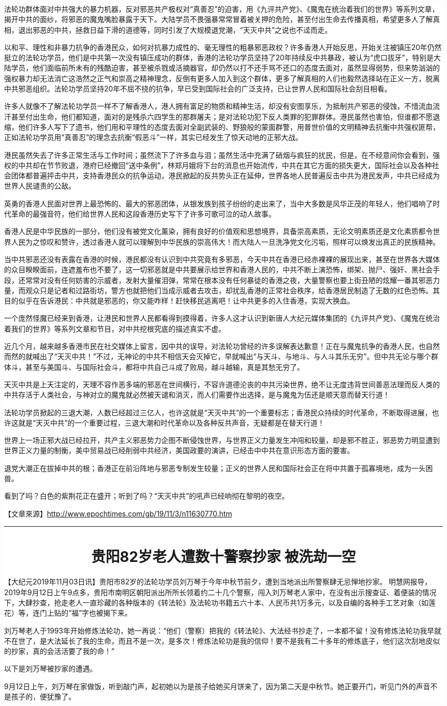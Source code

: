 法轮功群体面对中共强大的暴力机器，反对邪恶共产极权对“真善忍”的迫害，用《九评共产党》、《魔鬼在统治着我们的世界》等系列文章，揭开中共的面纱，将邪恶的魔鬼嘴脸暴露于天下。大陆学员不畏强暴常常冒着被关押的危险，甚至付出生命去传播真相，希望更多人了解真相，退出邪恶的中共，拯救日益下滑的道德等，同时引发了大规模退党潮，“天灭中共”之说也不迳而走。


以和平、理性和非暴力抗争的香港民众，如何对抗暴力成性的、毫无理性的粗暴邪恶政权？许多香港人开始反思，开始关注被镇压20年仍然挺立的法轮功学员，他们是中共第一次没有镇压成功的群体，香港的法轮功学员坚持了20年持续反中共暴政，被认为“虎口拔牙”，特别是大陆学员，他们面临前所未有的残酷迫害，甚至被杀戮或活摘器官，却仍然以打不还手骂不还口的态度去面对，虽然显得弱势，但来势汹汹的强权暴力却无法消亡这浩然之正气和崇高之精神理念，反倒有更多人加入到这个群体，更多了解真相的人们也毅然选择站在正义一方，脱离中共邪恶组织。法轮功学员坚持20年不屈不挠的抗争，早已受到国际社会的广泛支持，已让世界人民和国际社会刮目相看。

许多人就像不了解法轮功学员一样不了解香港人，港人拥有富足的物质和精神生活，却没有安图享乐，为抵制共产邪恶的侵蚀，不惜流血流汗甚至付出生命，他们都知道，面对的是残杀六四学生的那群屠夫；是对法轮功犯下反人类罪的犯罪群体。港民虽然也害怕，但谁都不愿退缩，他们许多人写下了遗书，他们用和平理性的态度去面对全副武装的、野狼般的蒙面群警，用普世价值的文明精神去抗衡中共强权匪帮，正如法轮功学员用“真善忍”的理念去抗衡“假恶斗”一样，其实已经发生了惊天动地的正邪大战。

港民虽然失去了许多正常生活与工作时间；虽然流下了许多血与泪；虽然生活中充满了硝烟与疯狂的扰民，但是，在不经意间你会看到，强权的中共却在节节败退，港府已经撤回“送中条例”，林郑月娥将下台的消息也开始流传，中共在其它方面的损失更大，国际社会以及各种社会团体都普遍抨击中共，支持香港民众的抗争运动，港民掀起的反共势头正在延伸，世界各地人民普遍反击中共为港民发声，中共已经成为世界人民谴责的公敌。

英勇的香港人民面对世界上最恐怖的、最大的邪恶团体，从银发族到孩子纷纷的走出来了，当中大多数是风华正茂的年轻人，他们唱响了时代革命的最强音符，他们给世界人民和这段香港历史写下了许多可歌可泣的动人故事。

香港人民是中华民族的一部分，他们没有被党文化薰染，拥有良好的价值观和思想境界，具备崇高素质，无论文明素质还是文化素质都令世界人民为之惊叹和赞许，透过香港人就可以理解到中华民族的崇高伟大！而大陆人一旦洗净党文化污垢，照样可以焕发出真正的民族精神。

当中共邪恶还没有表露在香港的时候，港民都没有认识到中共究竟有多邪恶，今天中共在香港已经赤裸裸的展现出来，甚至在世界各大媒体的众目睽睽面前，连遮羞布也不要了，这一切邪恶就是中共要展示给世界和香港人民的，中共不断上演恐怖，绑架、抛尸、强奸、黑社会手段，还常常对没有任何妨害的示威者，发射大量催泪弹，常常在根本没有任何暴徒的香港之夜，大量警察也要上街丑陋的炫耀一番其邪恶力量，而观众只是记者和过路街坊，警方也就把他们当成示威者去攻击，却扰乱香港的正常社会秩序，给香港居民制造了无数的红色恐怖。其目的似乎在告诉港民：中共就是邪恶的，你又能咋样！赶快移民逃离吧！让中共更多的入住香港，实现大换血。

一个庞然怪魔已经来到香港，让港民和世界人民都看得到摸得着，许多人这才认识到新唐人大纪元媒体集团的《九评共产党》、《魔鬼在统治着我们的世界》等系列文章和节目，对中共挖根究底的描述真实不虚。

近几个月，越来越多香港市民在社交媒体上留言，因中共的误导，对法轮功曾经的许多误解表达歉意！正在与魔鬼抗争的香港人民，也自然而然的就喊出了“天灭中共！”不过，无神论的中共不相信天会灭掉它，早就喊出“与天斗、与地斗、与人斗其乐无穷”。但中共无论与哪个群体斗，甚至与美国斗、与国际社会斗，都将中共自己斗成了败局，越斗越输，真是其愁无穷了。

天灭中共是上天注定的，天理不容作恶多端的邪恶在世间横行，不容许道德沦丧的中共污染世界，绝不让无度违背世间善恶法理而反人类的中共存活于人类社会，与神对立的魔鬼就必然被天谴和消灭，而人们需要作出选择，是与魔鬼为伍还是顺天意而替天行道！

法轮功学员掀起的三退大潮，人数已经超过三亿人，也许这就是“天灭中共”的一个重要标志；香港民众持续的时代革命，不断取得进展，也许这就是“天灭中共”的一个重要过程，三退大潮和时代革命以及各种反共声音，无疑都是在替天行道！

世界上一场正邪大战已经拉开，共产主义邪恶势力企图不断侵蚀世界，与世界正义力量发生冲闯和较量，却是邪不胜正，邪恶势力明显遭到世界正义力量的制衡，美中贸易战已经削弱中共经济，美国政要的演讲，已经击中中共在意识形态方面的要害。

退党大潮正在拔掉中共的根；香港正在前沿阵地与邪恶专制发生较量；正义的世界人民和国际社会正在将中共置于孤寡境地，成为一头困兽。

看到了吗？白色的紫荆花正在盛开；听到了吗？“天灭中共”的吼声已经响彻在黎明的夜空。

【文章來源】http://www.epochtimes.com/gb/19/11/3/n11630770.htm

<hr>

<h1 align="center"><b>贵阳82岁老人遭数十警察抄家 被洗劫一空</b></h1>

【大纪元2019年11月03日讯】贵阳市82岁的法轮功学员刘万琴于今年中秋节前夕，遭到当地派出所警察肆无忌惮地抄家。
明慧网报导，2019年9月12日上午9点多，贵阳市南明区朝阳派出所所长领着约二十几个警察，闯入刘万琴老人家中，在没有出示搜查证、着便装的情况下，大肆抄查，抢走老人一直珍藏的各种版本的《转法轮》及法轮功书籍五六十本、人民币共1万多元，以及自编的各种手工艺对象（如莲花）等，连门上贴的“福”字也被揭下来。

刘万琴老人于1993年开始修炼法轮功，她一再说：“他们（警察）把我的《转法轮》、大法经书抄走了，一本都不留！没有修炼法轮功我早就不在世了，是大法延长了我的生命，而且不是一次，是多次！修炼法轮功是我的信仰！要不是我有二十多年的修炼底子，他们这次刮地皮似的抄家，真的会活活要了我的命！”

以下是刘万琴被抄家的遭遇。

9月12日上午，刘万琴在家做饭，听到敲门声，起初她以为是孩子给她买月饼来了，因为第二天是中秋节。她正要开门，听见门外的声音不是孩子的，便犹豫了。

